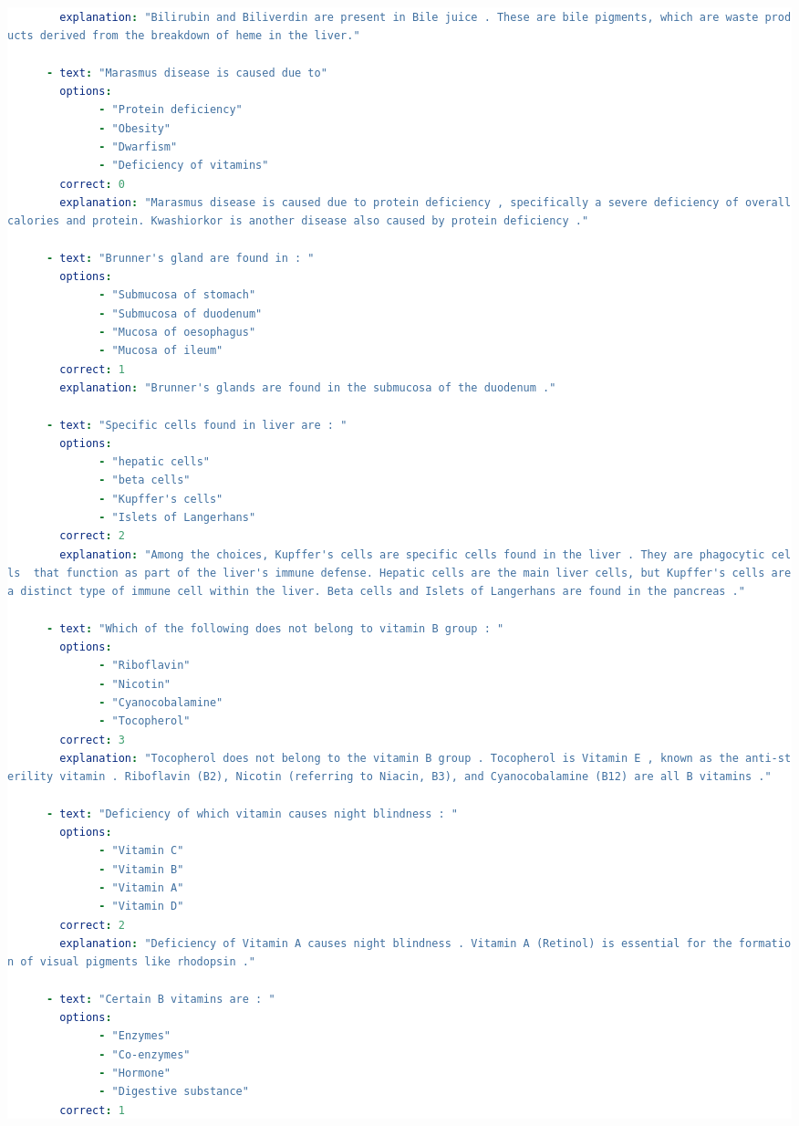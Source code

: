 ```yaml
        explanation: "Bilirubin and Biliverdin are present in Bile juice . These are bile pigments, which are waste products derived from the breakdown of heme in the liver."

      - text: "Marasmus disease is caused due to"
        options:
              - "Protein deficiency"
              - "Obesity"
              - "Dwarfism"
              - "Deficiency of vitamins"
        correct: 0
        explanation: "Marasmus disease is caused due to protein deficiency , specifically a severe deficiency of overall calories and protein. Kwashiorkor is another disease also caused by protein deficiency ."

      - text: "Brunner's gland are found in : "
        options:
              - "Submucosa of stomach"
              - "Submucosa of duodenum"
              - "Mucosa of oesophagus"
              - "Mucosa of ileum"
        correct: 1
        explanation: "Brunner's glands are found in the submucosa of the duodenum ."

      - text: "Specific cells found in liver are : "
        options:
              - "hepatic cells"
              - "beta cells"
              - "Kupffer's cells"
              - "Islets of Langerhans"
        correct: 2
        explanation: "Among the choices, Kupffer's cells are specific cells found in the liver . They are phagocytic cells  that function as part of the liver's immune defense. Hepatic cells are the main liver cells, but Kupffer's cells are a distinct type of immune cell within the liver. Beta cells and Islets of Langerhans are found in the pancreas ."

      - text: "Which of the following does not belong to vitamin B group : "
        options:
              - "Riboflavin"
              - "Nicotin"
              - "Cyanocobalamine"
              - "Tocopherol"
        correct: 3
        explanation: "Tocopherol does not belong to the vitamin B group . Tocopherol is Vitamin E , known as the anti-sterility vitamin . Riboflavin (B2), Nicotin (referring to Niacin, B3), and Cyanocobalamine (B12) are all B vitamins ."

      - text: "Deficiency of which vitamin causes night blindness : "
        options:
              - "Vitamin C"
              - "Vitamin B"
              - "Vitamin A"
              - "Vitamin D"
        correct: 2
        explanation: "Deficiency of Vitamin A causes night blindness . Vitamin A (Retinol) is essential for the formation of visual pigments like rhodopsin ."

      - text: "Certain B vitamins are : "
        options:
              - "Enzymes"
              - "Co-enzymes"
              - "Hormone"
              - "Digestive substance"
        correct: 1
```